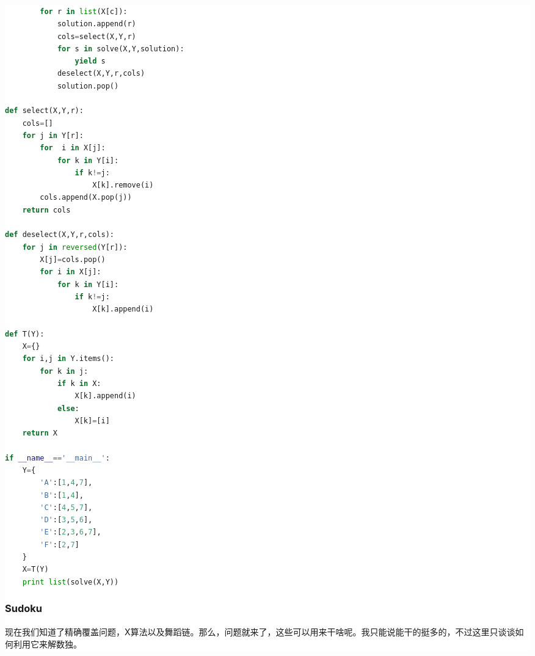 ```python
		for r in list(X[c]):
			solution.append(r)
			cols=select(X,Y,r)
			for s in solve(X,Y,solution):
				yield s
			deselect(X,Y,r,cols)
			solution.pop()

def select(X,Y,r):
	cols=[]
	for j in Y[r]:
		for  i in X[j]:
			for k in Y[i]:
				if k!=j:
					X[k].remove(i)
		cols.append(X.pop(j))
	return cols

def deselect(X,Y,r,cols):
	for j in reversed(Y[r]):
		X[j]=cols.pop()
		for i in X[j]:
			for k in Y[i]:
				if k!=j:
					X[k].append(i)

def T(Y):
	X={}
	for i,j in Y.items():
		for k in j:
			if k in X:
				X[k].append(i)
			else:
				X[k]=[i]
	return X

if __name__=='__main__':
	Y={
		'A':[1,4,7],
		'B':[1,4],
		'C':[4,5,7],
		'D':[3,5,6],
		'E':[2,3,6,7],
		'F':[2,7]
	}
	X=T(Y)
	print list(solve(X,Y))
```

### Sudoku
现在我们知道了精确覆盖问题，X算法以及舞蹈链。那么，问题就来了，这些可以用来干啥呢。我只能说能干的挺多的，不过这里只谈谈如何利用它来解数独。
